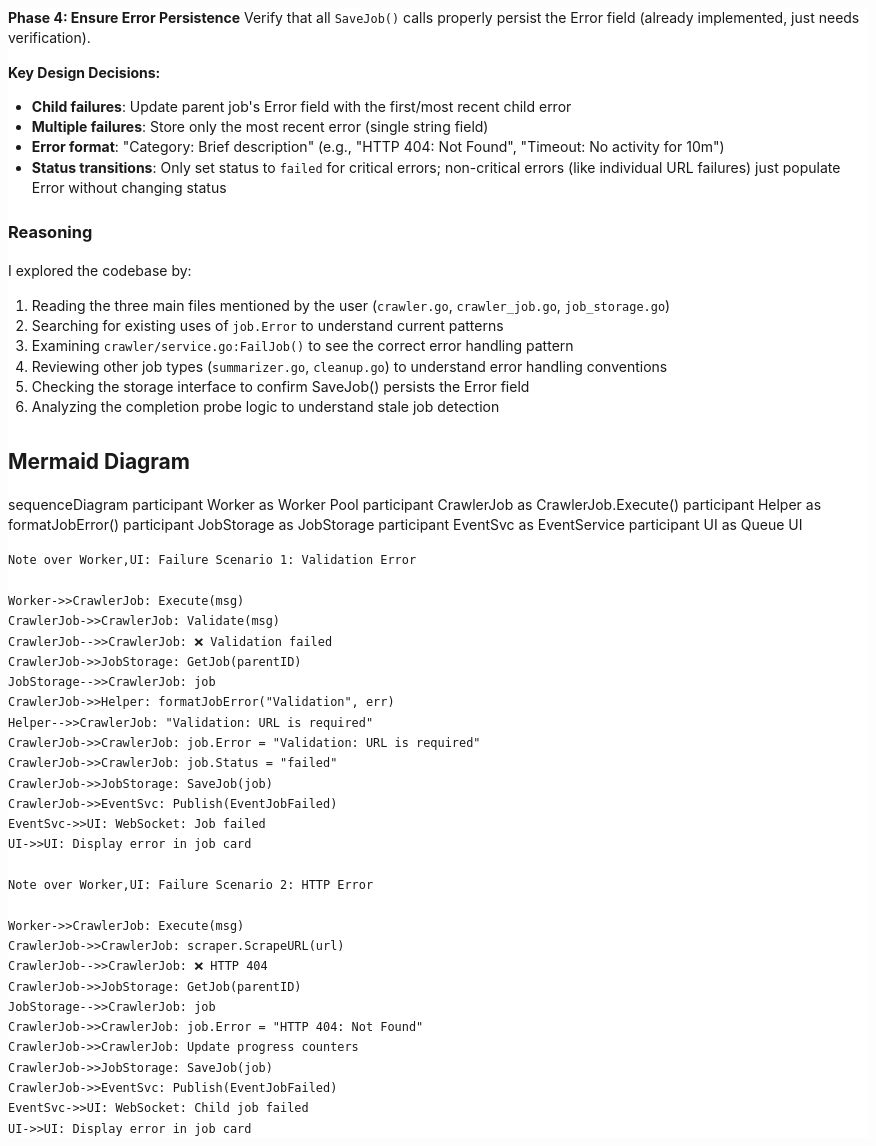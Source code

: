 **Phase 4: Ensure Error Persistence**
Verify that all `SaveJob()` calls properly persist the Error field (already implemented, just needs verification).

**Key Design Decisions:**
- **Child failures**: Update parent job's Error field with the first/most recent child error
- **Multiple failures**: Store only the most recent error (single string field)
- **Error format**: "Category: Brief description" (e.g., "HTTP 404: Not Found", "Timeout: No activity for 10m")
- **Status transitions**: Only set status to `failed` for critical errors; non-critical errors (like individual URL failures) just populate Error without changing status

### Reasoning

I explored the codebase by:
1. Reading the three main files mentioned by the user (`crawler.go`, `crawler_job.go`, `job_storage.go`)
2. Searching for existing uses of `job.Error` to understand current patterns
3. Examining `crawler/service.go:FailJob()` to see the correct error handling pattern
4. Reviewing other job types (`summarizer.go`, `cleanup.go`) to understand error handling conventions
5. Checking the storage interface to confirm SaveJob() persists the Error field
6. Analyzing the completion probe logic to understand stale job detection

## Mermaid Diagram

sequenceDiagram
    participant Worker as Worker Pool
    participant CrawlerJob as CrawlerJob.Execute()
    participant Helper as formatJobError()
    participant JobStorage as JobStorage
    participant EventSvc as EventService
    participant UI as Queue UI

    Note over Worker,UI: Failure Scenario 1: Validation Error

    Worker->>CrawlerJob: Execute(msg)
    CrawlerJob->>CrawlerJob: Validate(msg)
    CrawlerJob-->>CrawlerJob: ❌ Validation failed
    CrawlerJob->>JobStorage: GetJob(parentID)
    JobStorage-->>CrawlerJob: job
    CrawlerJob->>Helper: formatJobError("Validation", err)
    Helper-->>CrawlerJob: "Validation: URL is required"
    CrawlerJob->>CrawlerJob: job.Error = "Validation: URL is required"
    CrawlerJob->>CrawlerJob: job.Status = "failed"
    CrawlerJob->>JobStorage: SaveJob(job)
    CrawlerJob->>EventSvc: Publish(EventJobFailed)
    EventSvc->>UI: WebSocket: Job failed
    UI->>UI: Display error in job card

    Note over Worker,UI: Failure Scenario 2: HTTP Error

    Worker->>CrawlerJob: Execute(msg)
    CrawlerJob->>CrawlerJob: scraper.ScrapeURL(url)
    CrawlerJob-->>CrawlerJob: ❌ HTTP 404
    CrawlerJob->>JobStorage: GetJob(parentID)
    JobStorage-->>CrawlerJob: job
    CrawlerJob->>CrawlerJob: job.Error = "HTTP 404: Not Found"
    CrawlerJob->>CrawlerJob: Update progress counters
    CrawlerJob->>JobStorage: SaveJob(job)
    CrawlerJob->>EventSvc: Publish(EventJobFailed)
    EventSvc->>UI: WebSocket: Child job failed
    UI->>UI: Display error in job card

